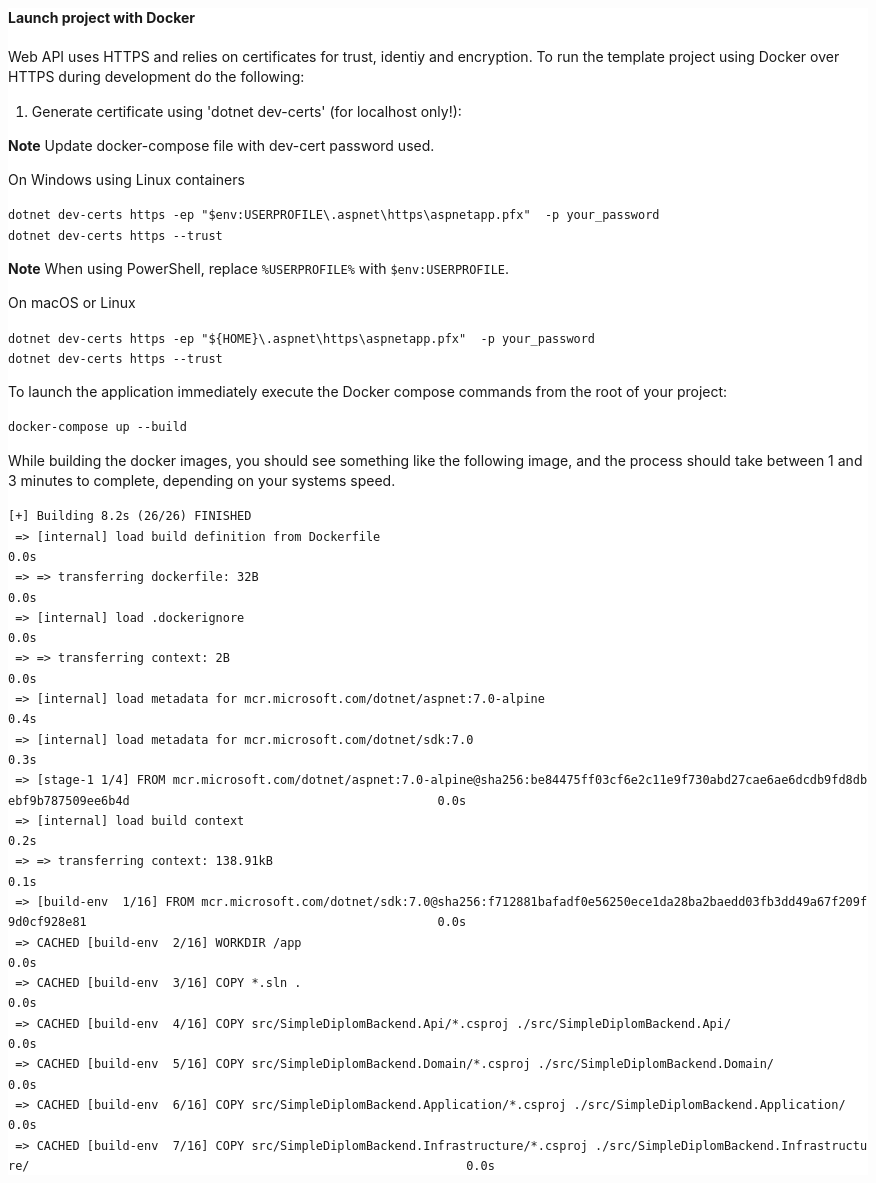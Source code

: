 #### Launch project with Docker
Web API uses HTTPS and relies on certificates for trust, identiy and encryption. 
To run the template project using Docker over HTTPS during development do the following:
1. Generate certificate using 'dotnet dev-certs' (for localhost only!):

**Note**
Update docker-compose file with dev-cert password used.

On Windows using Linux containers

```
dotnet dev-certs https -ep "$env:USERPROFILE\.aspnet\https\aspnetapp.pfx"  -p your_password
dotnet dev-certs https --trust
```

**Note**
When using PowerShell, replace `%USERPROFILE%` with `$env:USERPROFILE`.

On macOS or Linux
```
dotnet dev-certs https -ep "${HOME}\.aspnet\https\aspnetapp.pfx"  -p your_password
dotnet dev-certs https --trust
```

To launch the application immediately execute the Docker compose commands
from the root of your project:

```
docker-compose up --build
```

While building the docker images, you should see something like the following image, and the process should take between 
1 and 3 minutes to complete, depending on your systems speed.

```
[+] Building 8.2s (26/26) FINISHED
 => [internal] load build definition from Dockerfile                                                                                                                                0.0s
 => => transferring dockerfile: 32B                                                                                                                                                 0.0s
 => [internal] load .dockerignore                                                                                                                                                   0.0s
 => => transferring context: 2B                                                                                                                                                     0.0s
 => [internal] load metadata for mcr.microsoft.com/dotnet/aspnet:7.0-alpine                                                                                                         0.4s
 => [internal] load metadata for mcr.microsoft.com/dotnet/sdk:7.0                                                                                                                   0.3s
 => [stage-1 1/4] FROM mcr.microsoft.com/dotnet/aspnet:7.0-alpine@sha256:be84475ff03cf6e2c11e9f730abd27cae6ae6dcdb9fd8dbebf9b787509ee6b4d                                           0.0s
 => [internal] load build context                                                                                                                                                   0.2s
 => => transferring context: 138.91kB                                                                                                                                               0.1s
 => [build-env  1/16] FROM mcr.microsoft.com/dotnet/sdk:7.0@sha256:f712881bafadf0e56250ece1da28ba2baedd03fb3dd49a67f209f9d0cf928e81                                                 0.0s
 => CACHED [build-env  2/16] WORKDIR /app                                                                                                                                           0.0s
 => CACHED [build-env  3/16] COPY *.sln .                                                                                                                                           0.0s 
 => CACHED [build-env  4/16] COPY src/SimpleDiplomBackend.Api/*.csproj ./src/SimpleDiplomBackend.Api/                                                                                   0.0s 
 => CACHED [build-env  5/16] COPY src/SimpleDiplomBackend.Domain/*.csproj ./src/SimpleDiplomBackend.Domain/                                                                             0.0s 
 => CACHED [build-env  6/16] COPY src/SimpleDiplomBackend.Application/*.csproj ./src/SimpleDiplomBackend.Application/                                                                   0.0s 
 => CACHED [build-env  7/16] COPY src/SimpleDiplomBackend.Infrastructure/*.csproj ./src/SimpleDiplomBackend.Infrastructure/                                                             0.0s 
```